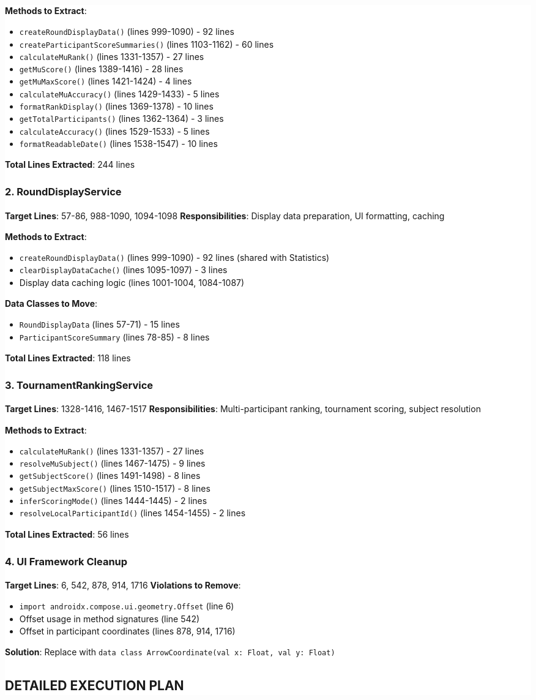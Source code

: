 **Methods to Extract**:
- `createRoundDisplayData()` (lines 999-1090) - 92 lines
- `createParticipantScoreSummaries()` (lines 1103-1162) - 60 lines
- `calculateMuRank()` (lines 1331-1357) - 27 lines
- `getMuScore()` (lines 1389-1416) - 28 lines
- `getMuMaxScore()` (lines 1421-1424) - 4 lines
- `calculateMuAccuracy()` (lines 1429-1433) - 5 lines
- `formatRankDisplay()` (lines 1369-1378) - 10 lines
- `getTotalParticipants()` (lines 1362-1364) - 3 lines
- `calculateAccuracy()` (lines 1529-1533) - 5 lines
- `formatReadableDate()` (lines 1538-1547) - 10 lines

**Total Lines Extracted**: 244 lines

### 2. RoundDisplayService
**Target Lines**: 57-86, 988-1090, 1094-1098
**Responsibilities**: Display data preparation, UI formatting, caching

**Methods to Extract**:
- `createRoundDisplayData()` (lines 999-1090) - 92 lines (shared with Statistics)
- `clearDisplayDataCache()` (lines 1095-1097) - 3 lines
- Display data caching logic (lines 1001-1004, 1084-1087)

**Data Classes to Move**:
- `RoundDisplayData` (lines 57-71) - 15 lines
- `ParticipantScoreSummary` (lines 78-85) - 8 lines

**Total Lines Extracted**: 118 lines

### 3. TournamentRankingService
**Target Lines**: 1328-1416, 1467-1517
**Responsibilities**: Multi-participant ranking, tournament scoring, subject resolution

**Methods to Extract**:
- `calculateMuRank()` (lines 1331-1357) - 27 lines
- `resolveMuSubject()` (lines 1467-1475) - 9 lines
- `getSubjectScore()` (lines 1491-1498) - 8 lines
- `getSubjectMaxScore()` (lines 1510-1517) - 8 lines
- `inferScoringMode()` (lines 1444-1445) - 2 lines
- `resolveLocalParticipantId()` (lines 1454-1455) - 2 lines

**Total Lines Extracted**: 56 lines

### 4. UI Framework Cleanup
**Target Lines**: 6, 542, 878, 914, 1716
**Violations to Remove**:
- `import androidx.compose.ui.geometry.Offset` (line 6)
- Offset usage in method signatures (line 542)
- Offset in participant coordinates (lines 878, 914, 1716)

**Solution**: Replace with `data class ArrowCoordinate(val x: Float, val y: Float)`

## DETAILED EXECUTION PLAN
